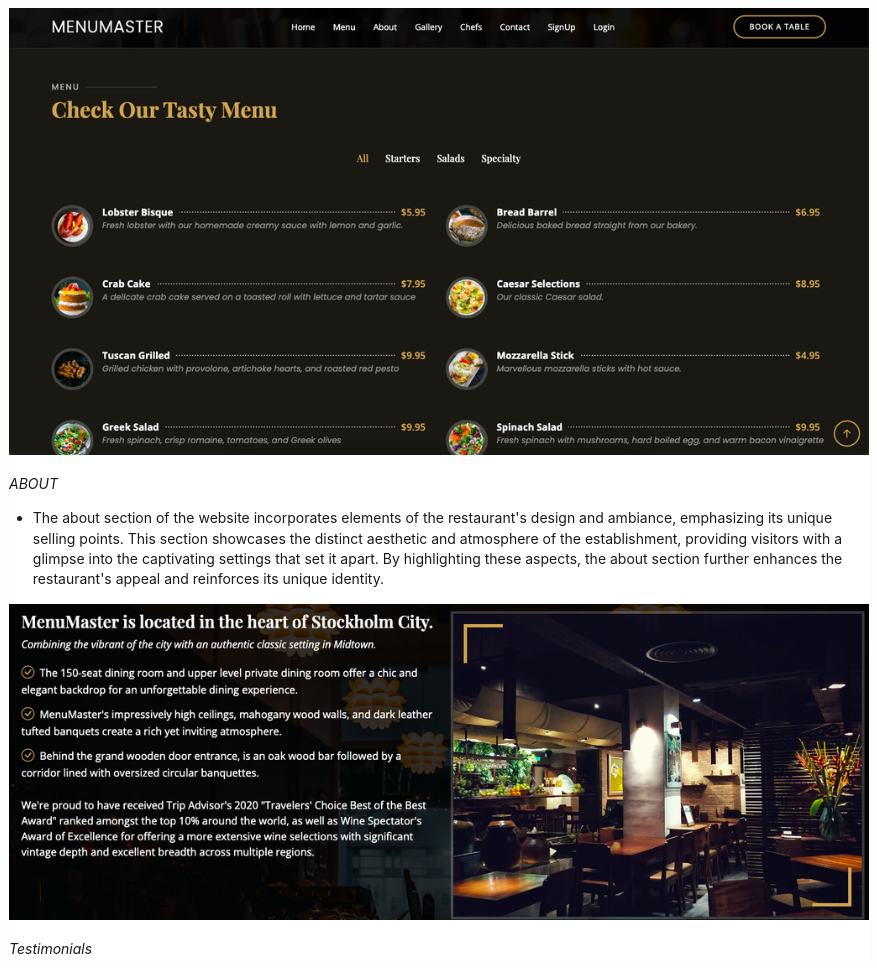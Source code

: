 ![](docs/menu.png)

*ABOUT*

* The about section of the website incorporates elements of the restaurant's design and ambiance, emphasizing its unique selling points. This section showcases the distinct aesthetic and atmosphere of the establishment, providing visitors with a glimpse into the captivating settings that set it apart. By highlighting these aspects, the about section further enhances the restaurant's appeal and reinforces its unique identity.

![](docs/about.png)

*Testimonials*
